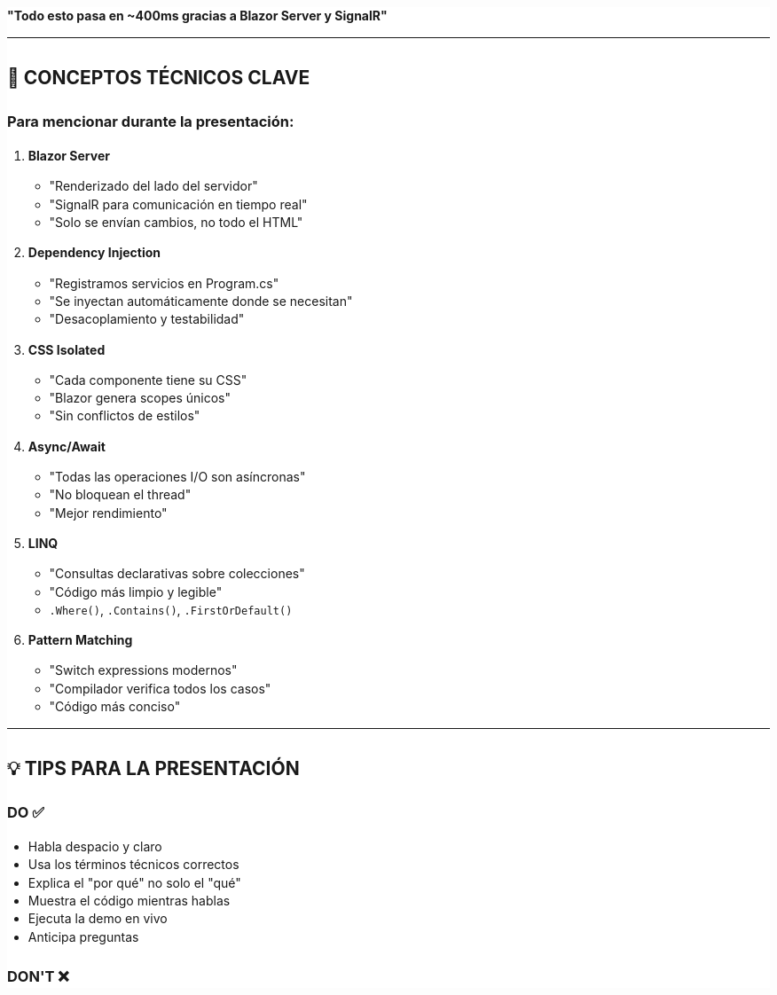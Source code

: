 **"Todo esto pasa en ~400ms gracias a Blazor Server y SignalR"**

---

## 🎯 CONCEPTOS TÉCNICOS CLAVE

### Para mencionar durante la presentación:

1. **Blazor Server**
   - "Renderizado del lado del servidor"
   - "SignalR para comunicación en tiempo real"
   - "Solo se envían cambios, no todo el HTML"

2. **Dependency Injection**
   - "Registramos servicios en Program.cs"
   - "Se inyectan automáticamente donde se necesitan"
   - "Desacoplamiento y testabilidad"

3. **CSS Isolated**
   - "Cada componente tiene su CSS"
   - "Blazor genera scopes únicos"
   - "Sin conflictos de estilos"

4. **Async/Await**
   - "Todas las operaciones I/O son asíncronas"
   - "No bloquean el thread"
   - "Mejor rendimiento"

5. **LINQ**
   - "Consultas declarativas sobre colecciones"
   - "Código más limpio y legible"
   - `.Where()`, `.Contains()`, `.FirstOrDefault()`

6. **Pattern Matching**
   - "Switch expressions modernos"
   - "Compilador verifica todos los casos"
   - "Código más conciso"

---

## 💡 TIPS PARA LA PRESENTACIÓN

### DO ✅

- Habla despacio y claro
- Usa los términos técnicos correctos
- Explica el "por qué" no solo el "qué"
- Muestra el código mientras hablas
- Ejecuta la demo en vivo
- Anticipa preguntas

### DON'T ❌
